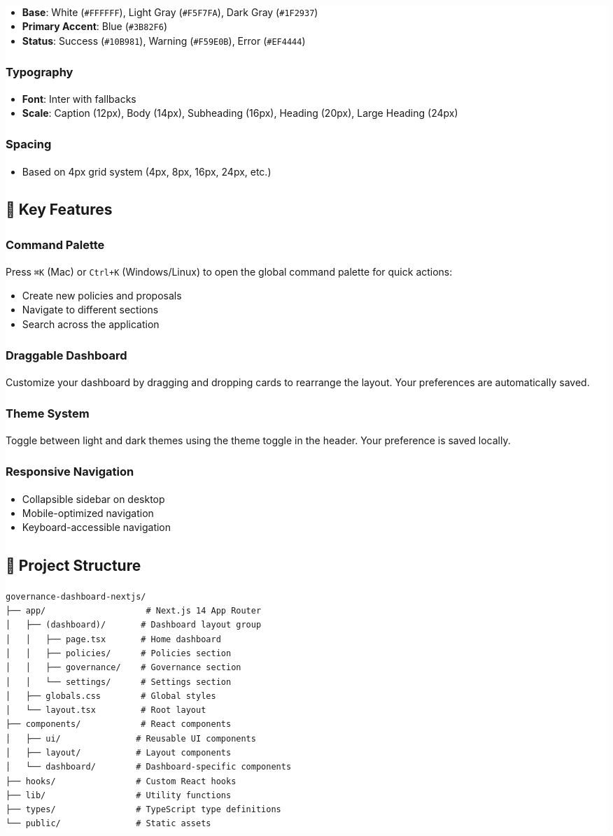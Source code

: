 - **Base**: White (`#FFFFFF`), Light Gray (`#F5F7FA`), Dark Gray (`#1F2937`)
- **Primary Accent**: Blue (`#3B82F6`)
- **Status**: Success (`#10B981`), Warning (`#F59E0B`), Error (`#EF4444`)

### Typography

- **Font**: Inter with fallbacks
- **Scale**: Caption (12px), Body (14px), Subheading (16px), Heading (20px), Large Heading (24px)

### Spacing

- Based on 4px grid system (4px, 8px, 16px, 24px, etc.)

## 🚀 Key Features

### Command Palette

Press `⌘K` (Mac) or `Ctrl+K` (Windows/Linux) to open the global command palette for quick actions:

- Create new policies and proposals
- Navigate to different sections
- Search across the application

### Draggable Dashboard

Customize your dashboard by dragging and dropping cards to rearrange the layout. Your preferences are automatically saved.

### Theme System

Toggle between light and dark themes using the theme toggle in the header. Your preference is saved locally.

### Responsive Navigation

- Collapsible sidebar on desktop
- Mobile-optimized navigation
- Keyboard-accessible navigation

## 📁 Project Structure

```
governance-dashboard-nextjs/
├── app/                    # Next.js 14 App Router
│   ├── (dashboard)/       # Dashboard layout group
│   │   ├── page.tsx       # Home dashboard
│   │   ├── policies/      # Policies section
│   │   ├── governance/    # Governance section
│   │   └── settings/      # Settings section
│   ├── globals.css        # Global styles
│   └── layout.tsx         # Root layout
├── components/            # React components
│   ├── ui/               # Reusable UI components
│   ├── layout/           # Layout components
│   └── dashboard/        # Dashboard-specific components
├── hooks/                # Custom React hooks
├── lib/                  # Utility functions
├── types/                # TypeScript type definitions
└── public/               # Static assets
```
